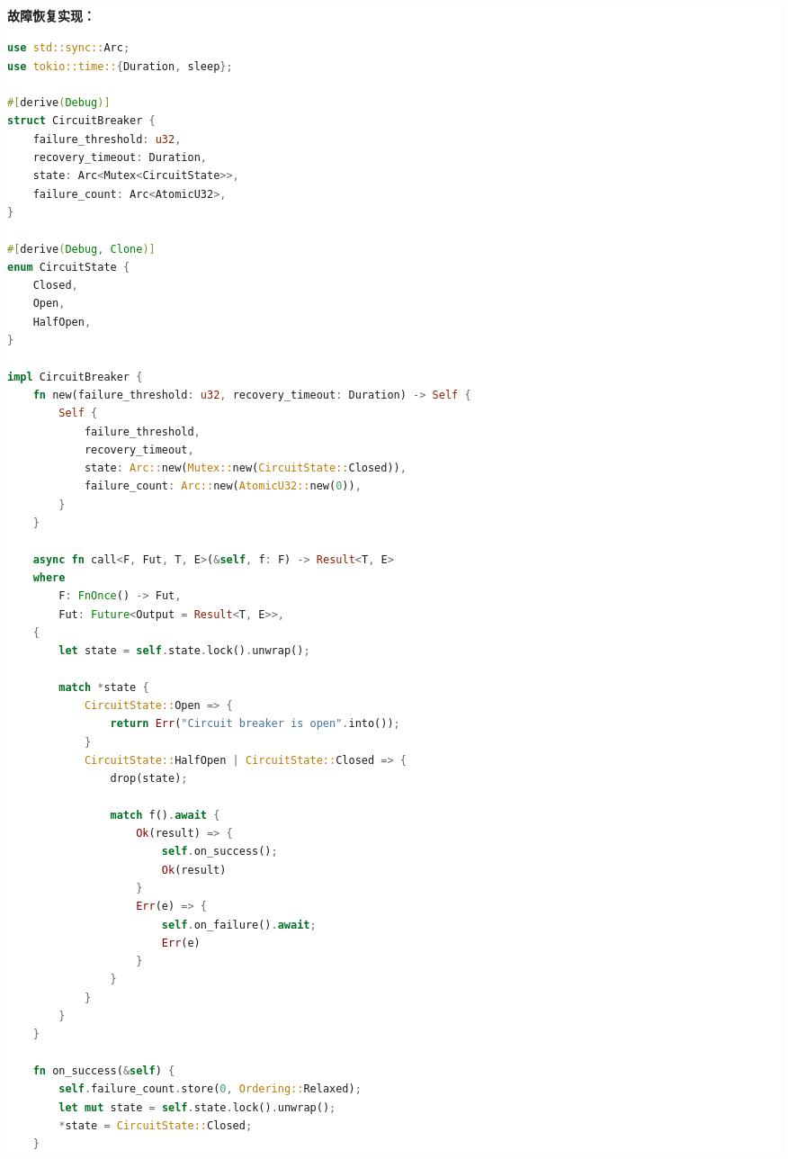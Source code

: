 **故障恢复实现：**

```rust
use std::sync::Arc;
use tokio::time::{Duration, sleep};

#[derive(Debug)]
struct CircuitBreaker {
    failure_threshold: u32,
    recovery_timeout: Duration,
    state: Arc<Mutex<CircuitState>>,
    failure_count: Arc<AtomicU32>,
}

#[derive(Debug, Clone)]
enum CircuitState {
    Closed,
    Open,
    HalfOpen,
}

impl CircuitBreaker {
    fn new(failure_threshold: u32, recovery_timeout: Duration) -> Self {
        Self {
            failure_threshold,
            recovery_timeout,
            state: Arc::new(Mutex::new(CircuitState::Closed)),
            failure_count: Arc::new(AtomicU32::new(0)),
        }
    }
    
    async fn call<F, Fut, T, E>(&self, f: F) -> Result<T, E>
    where
        F: FnOnce() -> Fut,
        Fut: Future<Output = Result<T, E>>,
    {
        let state = self.state.lock().unwrap();
        
        match *state {
            CircuitState::Open => {
                return Err("Circuit breaker is open".into());
            }
            CircuitState::HalfOpen | CircuitState::Closed => {
                drop(state);
                
                match f().await {
                    Ok(result) => {
                        self.on_success();
                        Ok(result)
                    }
                    Err(e) => {
                        self.on_failure().await;
                        Err(e)
                    }
                }
            }
        }
    }
    
    fn on_success(&self) {
        self.failure_count.store(0, Ordering::Relaxed);
        let mut state = self.state.lock().unwrap();
        *state = CircuitState::Closed;
    }
```
